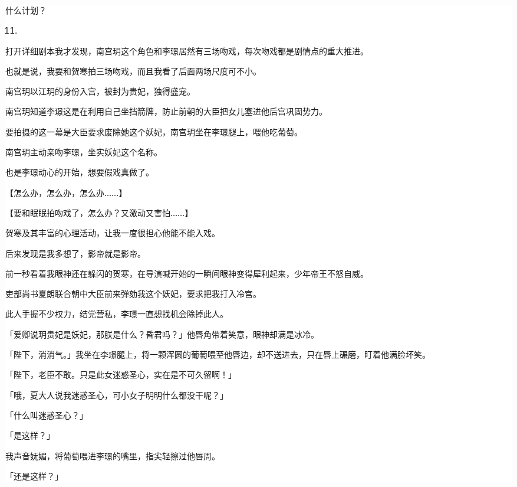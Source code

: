 
什么计划？


11.


打开详细剧本我才发现，南宫玥这个角色和李璟居然有三场吻戏，每次吻戏都是剧情点的重大推进。


也就是说，我要和贺寒拍三场吻戏，而且我看了后面两场尺度可不小。


南宫玥以江玥的身份入宫，被封为贵妃，独得盛宠。


南宫玥知道李璟这是在利用自己坐挡箭牌，防止前朝的大臣把女儿塞进他后宫巩固势力。


要拍摄的这一幕是大臣要求废除她这个妖妃，南宫玥坐在李璟腿上，喂他吃葡萄。


南宫玥主动亲吻李璟，坐实妖妃这个名称。


也是李璟动心的开始，想要假戏真做了。


【怎么办，怎么办，怎么办……】


【要和眠眠拍吻戏了，怎么办？又激动又害怕……】


贺寒及其丰富的心理活动，让我一度很担心他能不能入戏。


后来发现是我多想了，影帝就是影帝。


前一秒看着我眼神还在躲闪的贺寒，在导演喊开始的一瞬间眼神变得犀利起来，少年帝王不怒自威。


吏部尚书夏朗联合朝中大臣前来弹劾我这个妖妃，要求把我打入冷宫。


此人手握不少权力，结党营私，李璟一直想找机会除掉此人。


「爱卿说玥贵妃是妖妃，那朕是什么？昏君吗？」他唇角带着笑意，眼神却满是冰冷。


「陛下，消消气。」我坐在李璟腿上，将一颗浑圆的葡萄喂至他唇边，却不送进去，只在唇上碾磨，盯着他满脸坏笑。


「陛下，老臣不敢。只是此女迷惑圣心，实在是不可久留啊！」


「哦，夏大人说我迷惑圣心，可小女子明明什么都没干呢？」


「什么叫迷惑圣心？」


「是这样？」


我声音妩媚，将葡萄喂进李璟的嘴里，指尖轻擦过他唇周。


「还是这样？」

